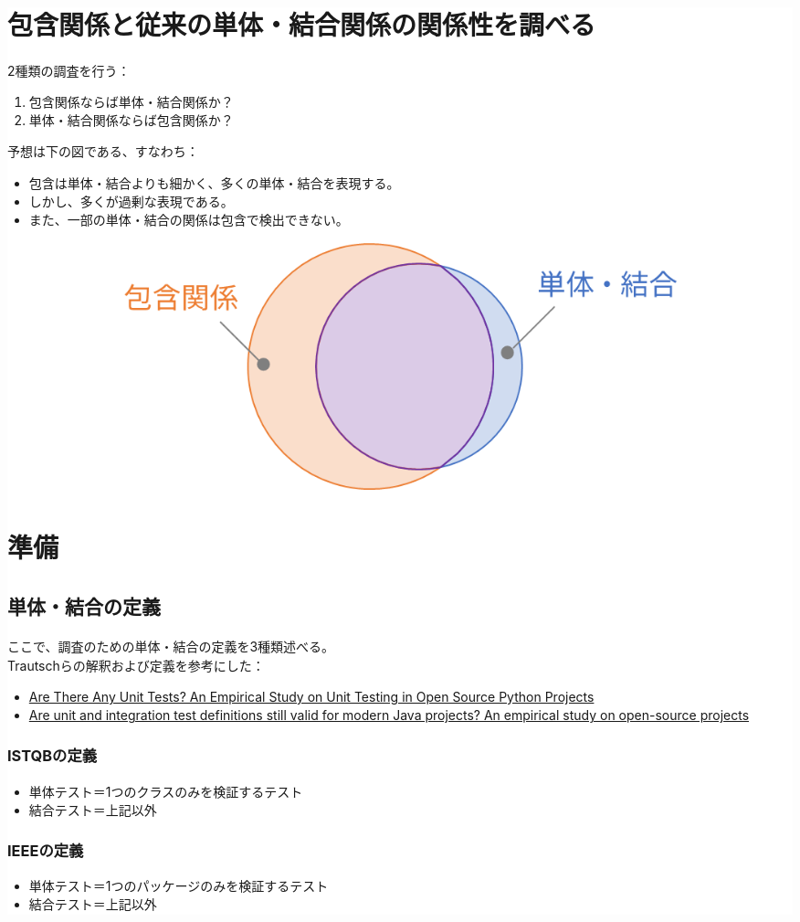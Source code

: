 # 包含関係と従来の単体・結合関係の関係性を調べる
2種類の調査を行う：
1. 包含関係ならば単体・結合関係か？
2. 単体・結合関係ならば包含関係か？

予想は下の図である、すなわち：
- 包含は単体・結合よりも細かく、多くの単体・結合を表現する。  
- しかし、多くが過剰な表現である。  
- また、一部の単体・結合の関係は包含で検出できない。

<div align="center">
<img src="./relation.png" width="75%">
</div>

# 準備
## 単体・結合の定義
ここで、調査のための単体・結合の定義を3種類述べる。  
Trautschらの解釈および定義を参考にした：
- [Are There Any Unit Tests? An Empirical Study on Unit Testing in Open Source Python Projects](https://ieeexplore.ieee.org/document/7927976)
- [Are unit and integration test definitions still valid for modern Java projects? An empirical study on open-source projects](https://www.sciencedirect.com/science/article/pii/S0164121219301955)

### ISTQBの定義
- 単体テスト＝1つのクラスのみを検証するテスト
- 結合テスト＝上記以外

### IEEEの定義
- 単体テスト＝1つのパッケージのみを検証するテスト
- 結合テスト＝上記以外
